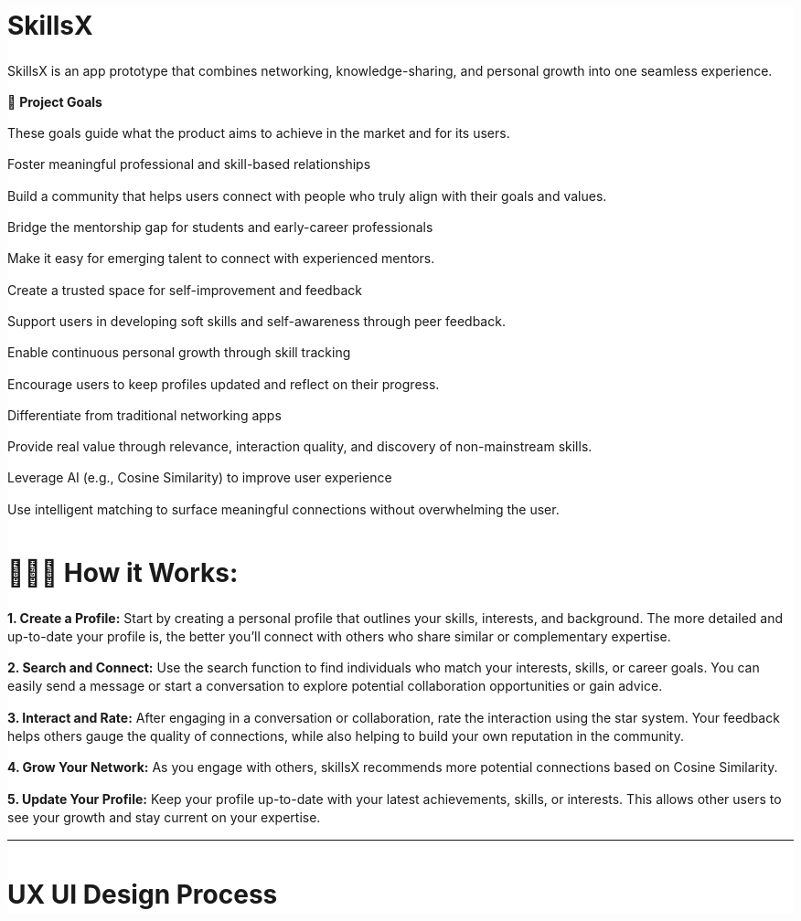 # SkillsX
SkillsX is an app prototype that combines networking, knowledge-sharing, and personal growth into one seamless experience. 

🚀 **Project Goals**

These goals guide what the product aims to achieve in the market and for its users.

Foster meaningful professional and skill-based relationships

Build a community that helps users connect with people who truly align with their goals and values.

Bridge the mentorship gap for students and early-career professionals

Make it easy for emerging talent to connect with experienced mentors.

Create a trusted space for self-improvement and feedback

Support users in developing soft skills and self-awareness through peer feedback.

Enable continuous personal growth through skill tracking

Encourage users to keep profiles updated and reflect on their progress.

Differentiate from traditional networking apps

Provide real value through relevance, interaction quality, and discovery of non-mainstream skills.

Leverage AI (e.g., Cosine Similarity) to improve user experience

Use intelligent matching to surface meaningful connections without overwhelming the user.

# 🧑‍🤝‍🧑 How it Works:

**1. Create a Profile:** Start by creating a personal profile that outlines your skills, interests, and background. The more detailed and up-to-date your profile is, the better you’ll connect with others who share similar or complementary expertise.

**2. Search and Connect:** Use the search function to find individuals who match your interests, skills, or career goals. You can easily send a message or start a conversation to explore potential collaboration opportunities or gain advice.

**3. Interact and Rate:** After engaging in a conversation or collaboration, rate the interaction using the star system. Your feedback helps others gauge the quality of connections, while also helping to build your own reputation in the community.

**4. Grow Your Network:** As you engage with others, skillsX recommends more potential connections based on Cosine Similarity. 

**5. Update Your Profile:** Keep your profile up-to-date with your latest achievements, skills, or interests. This allows other users to see your growth and stay current on your expertise.

------------------------------------------------------------------------------------

# UX UI Design Process
